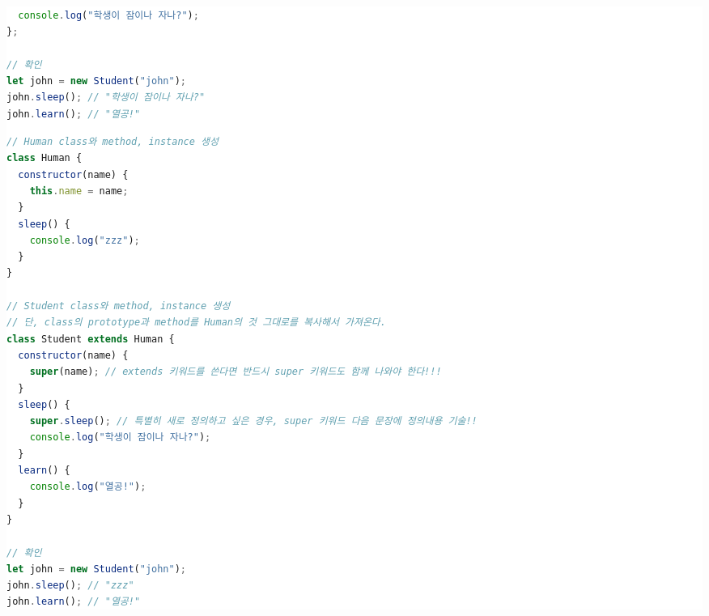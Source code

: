 ```js
  console.log("학생이 잠이나 자나?");
};

// 확인
let john = new Student("john");
john.sleep(); // "학생이 잠이나 자나?"
john.learn(); // "열공!"
```

```js
// Human class와 method, instance 생성
class Human {
  constructor(name) {
    this.name = name;
  }
  sleep() {
    console.log("zzz");
  }
}

// Student class와 method, instance 생성
// 단, class의 prototype과 method를 Human의 것 그대로를 복사해서 가져온다.
class Student extends Human {
  constructor(name) {
    super(name); // extends 키워드를 쓴다면 반드시 super 키워드도 함께 나와야 한다!!!
  }
  sleep() {
    super.sleep(); // 특별히 새로 정의하고 싶은 경우, super 키워드 다음 문장에 정의내용 기술!!
    console.log("학생이 잠이나 자나?");
  }
  learn() {
    console.log("열공!");
  }
}

// 확인
let john = new Student("john");
john.sleep(); // "zzz"
john.learn(); // "열공!"
```
